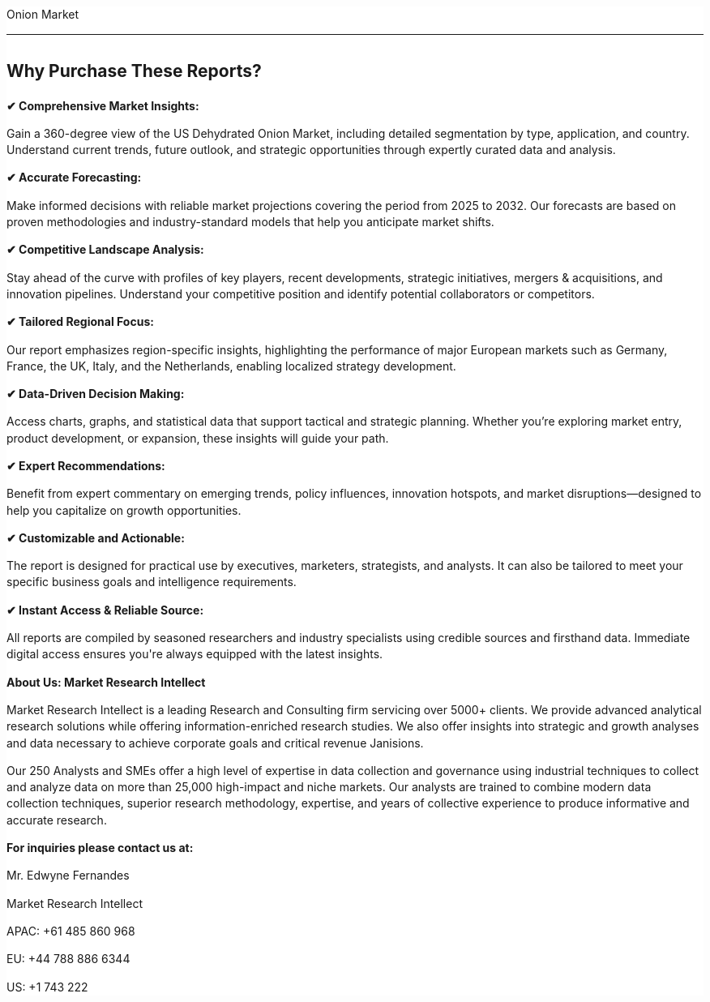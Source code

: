 Onion Market</a></span></p></blockquote><hr /><h2>Why Purchase These Reports?</h2><p><strong>✔ Comprehensive Market Insights:</strong></p><p>Gain a 360-degree view of the US Dehydrated Onion Market, including detailed segmentation by type, application, and country. Understand current trends, future outlook, and strategic opportunities through expertly curated data and analysis.</p><p><strong>✔ Accurate Forecasting:</strong></p><p>Make informed decisions with reliable market projections covering the period from 2025 to 2032. Our forecasts are based on proven methodologies and industry-standard models that help you anticipate market shifts.</p><p><strong>✔ Competitive Landscape Analysis:</strong></p><p>Stay ahead of the curve with profiles of key players, recent developments, strategic initiatives, mergers &amp; acquisitions, and innovation pipelines. Understand your competitive position and identify potential collaborators or competitors.</p><p><strong>✔ Tailored Regional Focus:</strong></p><p>Our report emphasizes region-specific insights, highlighting the performance of major European markets such as Germany, France, the UK, Italy, and the Netherlands, enabling localized strategy development.</p><p><strong>✔ Data-Driven Decision Making:</strong></p><p>Access charts, graphs, and statistical data that support tactical and strategic planning. Whether you&rsquo;re exploring market entry, product development, or expansion, these insights will guide your path.</p><p><strong>✔ Expert Recommendations:</strong></p><p>Benefit from expert commentary on emerging trends, policy influences, innovation hotspots, and market disruptions&mdash;designed to help you capitalize on growth opportunities.</p><p><strong>✔ Customizable and Actionable:</strong></p><p>The report is designed for practical use by executives, marketers, strategists, and analysts. It can also be tailored to meet your specific business goals and intelligence requirements.</p><p><strong>✔ Instant Access &amp; Reliable Source:</strong></p><p>All reports are compiled by seasoned researchers and industry specialists using credible sources and firsthand data. Immediate digital access ensures you're always equipped with the latest insights.</p><p><strong><span class="font-[700]">About Us: Market Research Intellect</span></strong></p><p><span class="">Market Research Intellect is a leading Research and Consulting firm servicing over 5000+ clients. We provide advanced analytical research solutions while offering information-enriched research studies.&nbsp;</span>We also offer insights into strategic and growth analyses and data necessary to achieve corporate goals and critical revenue Janisions.</p><p><span class="">Our 250 Analysts and SMEs offer a high level of expertise in data collection and governance using industrial techniques to collect and analyze data on more than 25,000 high-impact and niche markets. Our analysts are trained to combine modern data collection techniques, superior research methodology, expertise, and years of collective experience to produce informative and accurate research.</span></p><p><strong>For inquiries please contact us at:</strong></p><p>Mr. Edwyne Fernandes</p><p>Market Research Intellect</p><p>APAC: +61 485 860 968</p><p>EU: +44 788 886 6344</p><p>US: +1 743 222
